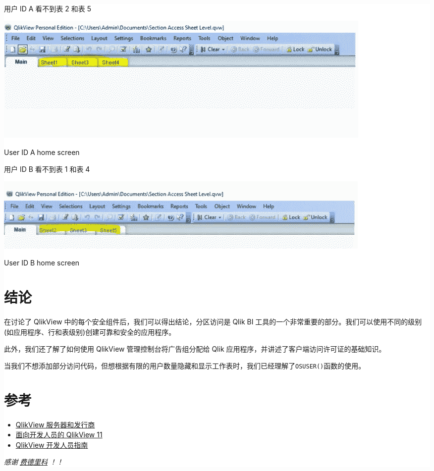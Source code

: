用户 ID A 看不到表 2 和表 5

![](img/d1cb87836adebffc7844117945d216d5.png)

User ID A home screen

用户 ID B 看不到表 1 和表 4

![](img/bcf6b7f94192f107f62d7d88e841c929.png)

User ID B home screen

# 结论

在讨论了 QlikView 中的每个安全组件后，我们可以得出结论，分区访问是 Qlik BI 工具的一个非常重要的部分。我们可以使用不同的级别(如应用程序、行和表级别)创建可靠和安全的应用程序。

此外，我们还了解了如何使用 QlikView 管理控制台将广告组分配给 Qlik 应用程序，并讲述了客户端访问许可证的基础知识。

当我们不想添加部分访问代码，但想根据有限的用户数量隐藏和显示工作表时，我们已经理解了`OSUSER()`函数的使用。

# 参考

*   [QlikView 服务器和发行商](https://www.packtpub.com/product/qlikview-server-and-publisher/9781782179856)
*   [面向开发人员的 QlikView 11](https://www.packtpub.com/product/qlikview-11-for-developers/9781849686068?_ga=2.113564996.2118779450.1669713561-481310824.1669713561)
*   [QlikView 开发人员指南](https://www.packtpub.com/product/qlikview-for-developers-cookbook/9781782179733?_ga=2.170726499.2118779450.1669713561-481310824.1669713561)

*感谢* [*费德里科*](https://medium.com/u/cfab8f825ee8?source=post_page-----67148315de8d--------------------------------) *！！*